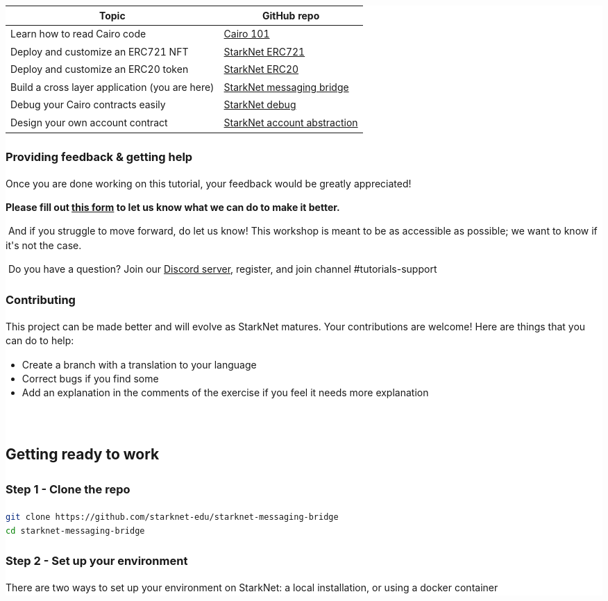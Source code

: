 | Topic                                          | GitHub repo                                                                            |
| ---------------------------------------------- | -------------------------------------------------------------------------------------- |
| Learn how to read Cairo code                   | [Cairo 101](https://github.com/starknet-edu/starknet-cairo-101)                        |
| Deploy and customize an ERC721 NFT             | [StarkNet ERC721](https://github.com/starknet-edu/starknet-erc721)                     |
| Deploy and customize an ERC20 token            | [StarkNet ERC20](https://github.com/starknet-edu/starknet-erc20)                       |
| Build a cross layer application (you are here) | [StarkNet messaging bridge](https://github.com/starknet-edu/starknet-messaging-bridge) |
| Debug your Cairo contracts easily              | [StarkNet debug](https://github.com/starknet-edu/starknet-debug)                       |
| Design your own account contract               | [StarkNet account abstraction](https://github.com/starknet-edu/starknet-accounts)      |

### Providing feedback & getting help

Once you are done working on this tutorial, your feedback would be greatly appreciated!

**Please fill out [this form](https://forms.reform.app/starkware/untitled-form-4/kaes2e) to let us know what we can do to make it better.**

​
And if you struggle to move forward, do let us know! This workshop is meant to be as accessible as possible; we want to know if it's not the case.

​
Do you have a question? Join our [Discord server](https://starknet.io/discord), register, and join channel #tutorials-support
​

### Contributing

This project can be made better and will evolve as StarkNet matures. Your contributions are welcome! Here are things that you can do to help:

- Create a branch with a translation to your language
- Correct bugs if you find some
- Add an explanation in the comments of the exercise if you feel it needs more explanation

​

## Getting ready to work

### Step 1 - Clone the repo

```bash
git clone https://github.com/starknet-edu/starknet-messaging-bridge
cd starknet-messaging-bridge
```

### Step 2 - Set up your environment

There are two ways to set up your environment on StarkNet: a local installation, or using a docker container
